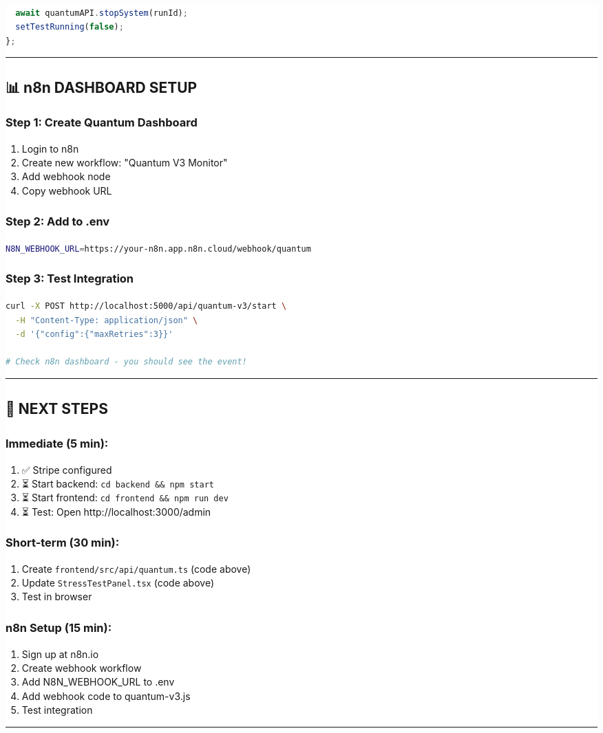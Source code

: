 ```typescript
  await quantumAPI.stopSystem(runId);
  setTestRunning(false);
};
```

---

## 📊 n8n DASHBOARD SETUP

### Step 1: Create Quantum Dashboard

1. Login to n8n
2. Create new workflow: "Quantum V3 Monitor"
3. Add webhook node
4. Copy webhook URL

### Step 2: Add to .env

```bash
N8N_WEBHOOK_URL=https://your-n8n.app.n8n.cloud/webhook/quantum
```

### Step 3: Test Integration

```bash
curl -X POST http://localhost:5000/api/quantum-v3/start \
  -H "Content-Type: application/json" \
  -d '{"config":{"maxRetries":3}}'

# Check n8n dashboard - you should see the event!
```

---

## 🎯 NEXT STEPS

### Immediate (5 min):

1. ✅ Stripe configured
2. ⏳ Start backend: `cd backend && npm start`
3. ⏳ Start frontend: `cd frontend && npm run dev`
4. ⏳ Test: Open http://localhost:3000/admin

### Short-term (30 min):

1. Create `frontend/src/api/quantum.ts` (code above)
2. Update `StressTestPanel.tsx` (code above)
3. Test in browser

### n8n Setup (15 min):

1. Sign up at n8n.io
2. Create webhook workflow
3. Add N8N_WEBHOOK_URL to .env
4. Add webhook code to quantum-v3.js
5. Test integration

---